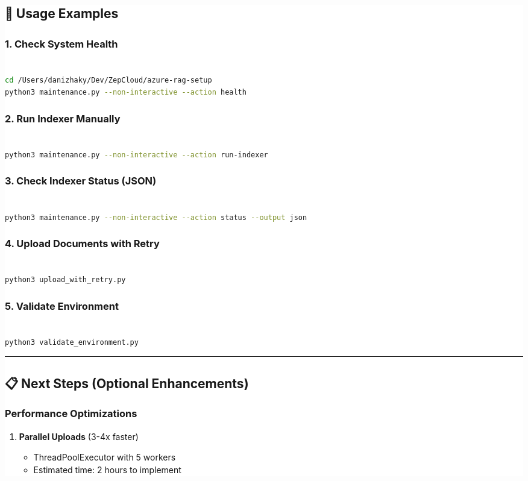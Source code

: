 
## 🚀 Usage Examples

### 1. Check System Health

```bash

cd /Users/danizhaky/Dev/ZepCloud/azure-rag-setup
python3 maintenance.py --non-interactive --action health

```

### 2. Run Indexer Manually

```bash

python3 maintenance.py --non-interactive --action run-indexer

```

### 3. Check Indexer Status (JSON)

```bash

python3 maintenance.py --non-interactive --action status --output json

```

### 4. Upload Documents with Retry

```bash

python3 upload_with_retry.py

```

### 5. Validate Environment

```bash

python3 validate_environment.py

```

---

## 📋 Next Steps (Optional Enhancements)

### Performance Optimizations

1. **Parallel Uploads** (3-4x faster)

   - ThreadPoolExecutor with 5 workers
   - Estimated time: 2 hours to implement
